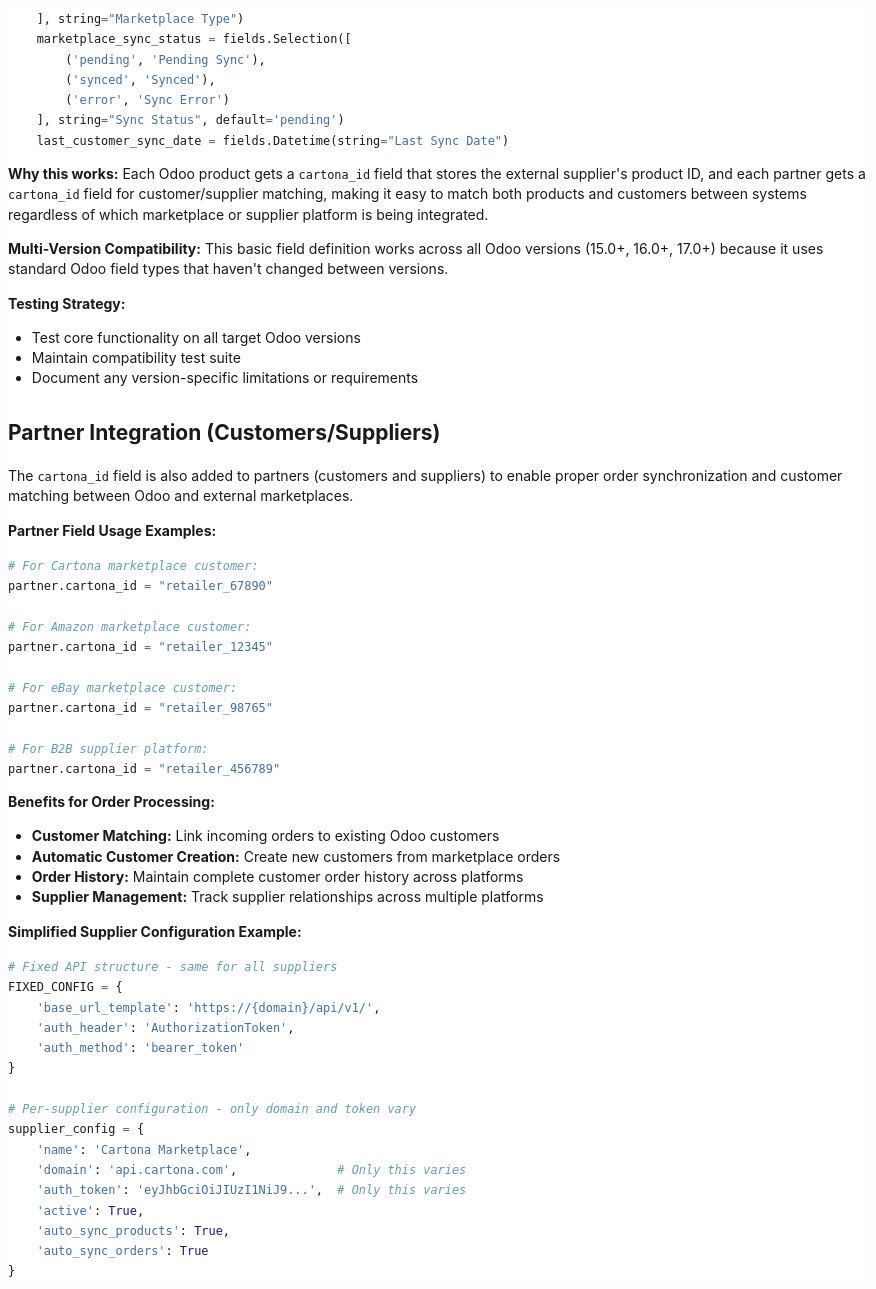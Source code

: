 ```python
    ], string="Marketplace Type")
    marketplace_sync_status = fields.Selection([
        ('pending', 'Pending Sync'),
        ('synced', 'Synced'),
        ('error', 'Sync Error')
    ], string="Sync Status", default='pending')
    last_customer_sync_date = fields.Datetime(string="Last Sync Date")
```

**Why this works:** Each Odoo product gets a `cartona_id` field that stores the external supplier's product ID, and each partner gets a `cartona_id` field for customer/supplier matching, making it easy to match both products and customers between systems regardless of which marketplace or supplier platform is being integrated.

**Multi-Version Compatibility:** This basic field definition works across all Odoo versions (15.0+, 16.0+, 17.0+) because it uses standard Odoo field types that haven't changed between versions.

**Testing Strategy:**
- Test core functionality on all target Odoo versions
- Maintain compatibility test suite
- Document any version-specific limitations or requirements

## Partner Integration (Customers/Suppliers)

The `cartona_id` field is also added to partners (customers and suppliers) to enable proper order synchronization and customer matching between Odoo and external marketplaces.

**Partner Field Usage Examples:**
```python
# For Cartona marketplace customer:
partner.cartona_id = "retailer_67890"

# For Amazon marketplace customer:  
partner.cartona_id = "retailer_12345"

# For eBay marketplace customer:
partner.cartona_id = "retailer_98765"

# For B2B supplier platform:
partner.cartona_id = "retailer_456789"
```

**Benefits for Order Processing:**
- **Customer Matching:** Link incoming orders to existing Odoo customers
- **Automatic Customer Creation:** Create new customers from marketplace orders
- **Order History:** Maintain complete customer order history across platforms
- **Supplier Management:** Track supplier relationships across multiple platforms

**Simplified Supplier Configuration Example:**
```python
# Fixed API structure - same for all suppliers
FIXED_CONFIG = {
    'base_url_template': 'https://{domain}/api/v1/',
    'auth_header': 'AuthorizationToken',
    'auth_method': 'bearer_token'
}

# Per-supplier configuration - only domain and token vary
supplier_config = {
    'name': 'Cartona Marketplace',
    'domain': 'api.cartona.com',              # Only this varies
    'auth_token': 'eyJhbGciOiJIUzI1NiJ9...',  # Only this varies
    'active': True,
    'auto_sync_products': True,
    'auto_sync_orders': True
}
```